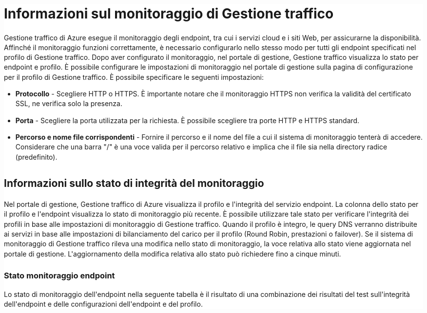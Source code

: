 ﻿<properties 
   pageTitle="Monitoraggio di Gestione traffico"
   description="In questo articolo vengono fornite le istruzioni per comprendere e configurare il monitoraggio di Gestione traffico"
   services="traffic-manager"
   documentationCenter=""
   authors="cherylmc"
   manager="adinah"
   editor="tysonn" />
<tags 
   ms.service="traffic-manager"
   ms.devlang="na"
   ms.topic="article"
   ms.tgt_pltfrm="na"
   ms.workload="infrastructure-services"
   ms.date="02/27/2015"
   ms.author="cherylmc" />

# Informazioni sul monitoraggio di Gestione traffico

Gestione traffico di Azure esegue il monitoraggio degli endpoint, tra cui i servizi cloud e i siti Web, per assicurarne la disponibilità. Affinché il monitoraggio funzioni correttamente, è necessario configurarlo nello stesso modo per tutti gli endpoint specificati nel profilo di Gestione traffico. Dopo aver configurato il monitoraggio, nel portale di gestione, Gestione traffico visualizza lo stato per endpoint e profilo. È possibile configurare le impostazioni di monitoraggio nel portale di gestione sulla pagina di configurazione per il profilo di Gestione traffico. È possibile specificare le seguenti impostazioni:

- **Protocollo** - Scegliere HTTP o HTTPS. È importante notare che il monitoraggio HTTPS non verifica la validità del certificato SSL, ne verifica solo la presenza.

- **Porta** - Scegliere la porta utilizzata per la richiesta. È possibile scegliere tra porte HTTP e HTTPS standard.

- **Percorso e nome file corrispondenti** - Fornire il percorso e il nome del file a cui il sistema di monitoraggio tenterà di accedere. Considerare che una barra "/" è una voce valida per il percorso relativo e implica che il file sia nella directory radice (predefinito). 

## Informazioni sullo stato di integrità del monitoraggio

Nel portale di gestione, Gestione traffico di Azure visualizza il profilo e l'integrità del servizio endpoint. La colonna dello stato per il profilo e l'endpoint visualizza lo stato di monitoraggio più recente. È possibile utilizzare tale stato per verificare l'integrità dei profili in base alle impostazioni di monitoraggio di Gestione traffico. Quando il profilo è integro, le query DNS verranno distribuite ai servizi in base alle impostazioni di bilanciamento del carico per il profilo (Round Robin, prestazioni o failover). Se il sistema di monitoraggio di Gestione traffico rileva una modifica nello stato di monitoraggio, la voce relativa allo stato viene aggiornata nel portale di gestione. L'aggiornamento della modifica relativa allo stato può richiedere fino a cinque minuti.

### Stato monitoraggio endpoint

Lo stato di monitoraggio dell'endpoint nella seguente tabella è il risultato di una combinazione dei risultati del test sull'integrità dell'endpoint e delle configurazioni dell'endpoint e del profilo.
